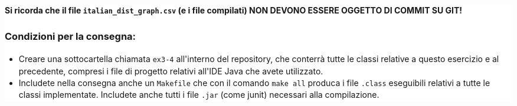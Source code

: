 **Si ricorda che il file `italian_dist_graph.csv` (e i file compilati) NON DEVONO ESSERE OGGETTO DI COMMIT SU GIT!**

### Condizioni per la consegna:

- Creare una sottocartella chiamata `ex3-4` all'interno del repository, che conterrà tutte le classi relative a questo esercizio e al precedente, compresi i file di progetto relativi all'IDE Java che avete utilizzato.
- Includete nella consegna anche un `Makefile` che con il comando `make all` produca i file `.class` eseguibili relativi a tutte le classi implementate. Includete anche tutti i file `.jar` (come junit) necessari alla compilazione.
